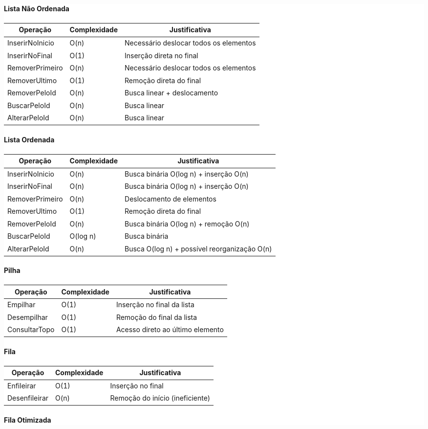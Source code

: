 #### Lista Não Ordenada

| Operação        | Complexidade | Justificativa                          |
| --------------- | ------------ | -------------------------------------- |
| InserirNoInicio | O(n)         | Necessário deslocar todos os elementos |
| InserirNoFinal  | O(1)         | Inserção direta no final               |
| RemoverPrimeiro | O(n)         | Necessário deslocar todos os elementos |
| RemoverUltimo   | O(1)         | Remoção direta do final                |
| RemoverPeloId   | O(n)         | Busca linear + deslocamento            |
| BuscarPeloId    | O(n)         | Busca linear                           |
| AlterarPeloId   | O(n)         | Busca linear                           |

#### Lista Ordenada

| Operação        | Complexidade | Justificativa                                |
| --------------- | ------------ | -------------------------------------------- |
| InserirNoInicio | O(n)         | Busca binária O(log n) + inserção O(n)       |
| InserirNoFinal  | O(n)         | Busca binária O(log n) + inserção O(n)       |
| RemoverPrimeiro | O(n)         | Deslocamento de elementos                    |
| RemoverUltimo   | O(1)         | Remoção direta do final                      |
| RemoverPeloId   | O(n)         | Busca binária O(log n) + remoção O(n)        |
| BuscarPeloId    | O(log n)     | Busca binária                                |
| AlterarPeloId   | O(n)         | Busca O(log n) + possível reorganização O(n) |

#### Pilha

| Operação      | Complexidade | Justificativa                    |
| ------------- | ------------ | -------------------------------- |
| Empilhar      | O(1)         | Inserção no final da lista       |
| Desempilhar   | O(1)         | Remoção do final da lista        |
| ConsultarTopo | O(1)         | Acesso direto ao último elemento |

#### Fila

| Operação      | Complexidade | Justificativa                   |
| ------------- | ------------ | ------------------------------- |
| Enfileirar    | O(1)         | Inserção no final               |
| Desenfileirar | O(n)         | Remoção do início (ineficiente) |

#### Fila Otimizada
